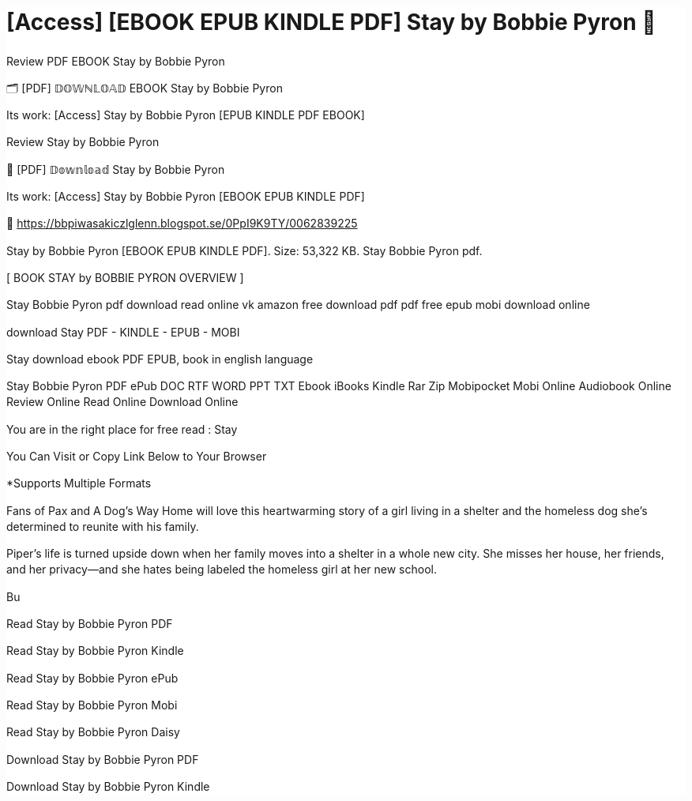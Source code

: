 # [Access] [EBOOK EPUB KINDLE PDF] Stay by Bobbie Pyron 📄
Review PDF EBOOK Stay by Bobbie Pyron

🗂️ [PDF] 𝔻𝕆𝕎ℕ𝕃𝕆𝔸𝔻 EBOOK Stay by Bobbie Pyron

Its work: [Access] Stay by Bobbie Pyron [EPUB KINDLE PDF EBOOK]


Review Stay by Bobbie Pyron

📄 [PDF] 𝔻𝕠𝕨𝕟𝕝𝕠𝕒𝕕 Stay by Bobbie Pyron

Its work: [Access] Stay by Bobbie Pyron [EBOOK EPUB KINDLE PDF]



📡 https://bbpiwasakiczlglenn.blogspot.se/0PpI9K9TY/0062839225



Stay by Bobbie Pyron [EBOOK EPUB KINDLE PDF]. Size: 53,322 KB. Stay Bobbie Pyron pdf.

[ BOOK STAY by BOBBIE PYRON OVERVIEW ]

Stay Bobbie Pyron pdf download read online vk amazon free download pdf pdf free epub mobi download online

download Stay PDF - KINDLE - EPUB - MOBI

Stay download ebook PDF EPUB, book in english language

Stay Bobbie Pyron PDF ePub DOC RTF WORD PPT TXT Ebook iBooks Kindle Rar Zip Mobipocket Mobi Online Audiobook Online Review Online Read Online Download Online

You are in the right place for free read : Stay

You Can Visit or Copy Link Below to Your Browser

*Supports Multiple Formats

Fans of Pax and A Dog’s Way Home will love this heartwarming story of a girl living in a shelter and the homeless dog she’s determined to reunite with his family.

Piper’s life is turned upside down when her family moves into a shelter in a whole new city. She misses her house, her friends, and her privacy—and she hates being labeled the homeless girl at her new school.

Bu

Read Stay by Bobbie Pyron PDF

Read Stay by Bobbie Pyron Kindle

Read Stay by Bobbie Pyron ePub

Read Stay by Bobbie Pyron Mobi

Read Stay by Bobbie Pyron Daisy

Download Stay by Bobbie Pyron PDF

Download Stay by Bobbie Pyron Kindle
